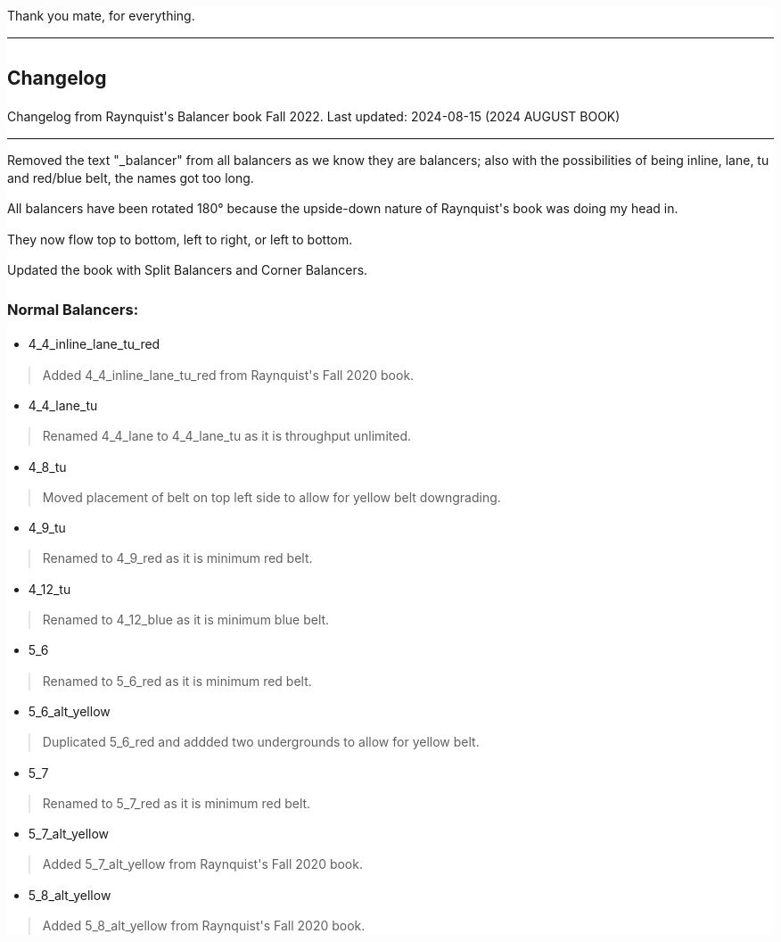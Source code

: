 Thank you mate, for everything.

---

## Changelog

Changelog from Raynquist's Balancer book Fall 2022. Last updated: 2024-08-15 (2024 AUGUST BOOK)

---

Removed the text "_balancer" from all balancers as we know they are balancers; also with the possibilities of being inline, lane, tu and red/blue belt, the names got too long.

All balancers have been rotated 180° because the upside-down nature of Raynquist's book was doing my head in.

They now flow top to bottom, left to right, or left to bottom.

Updated the book with Split Balancers and Corner Balancers.

### Normal Balancers:

- 4_4_inline_lane_tu_red

> Added 4_4_inline_lane_tu_red from Raynquist's Fall 2020 book.

- 4_4_lane_tu

> Renamed 4_4_lane to 4_4_lane_tu as it is throughput unlimited.

- 4_8_tu

> Moved placement of belt on top left side to allow for yellow belt downgrading.

- 4_9_tu

> Renamed to 4_9_red as it is minimum red belt.

- 4_12_tu

> Renamed to 4_12_blue as it is minimum blue belt.

- 5_6

> Renamed to 5_6_red as it is minimum red belt.

- 5_6_alt_yellow

> Duplicated 5_6_red and addded two undergrounds to allow for yellow belt.

- 5_7

> Renamed to 5_7_red as it is minimum red belt.

- 5_7_alt_yellow

> Added 5_7_alt_yellow from Raynquist's Fall 2020 book.

- 5_8_alt_yellow

> Added 5_8_alt_yellow from Raynquist's Fall 2020 book.
